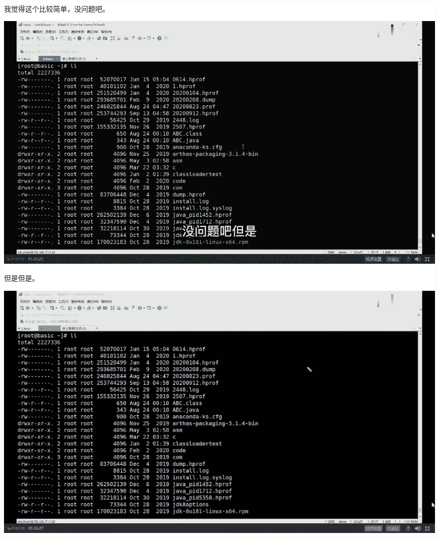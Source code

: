 我觉得这个比较简单，没问题吧。

![](img/05084850448ff504e2ac1e7ab047c996_23.png)

但是但是。

![](img/05084850448ff504e2ac1e7ab047c996_25.png)
